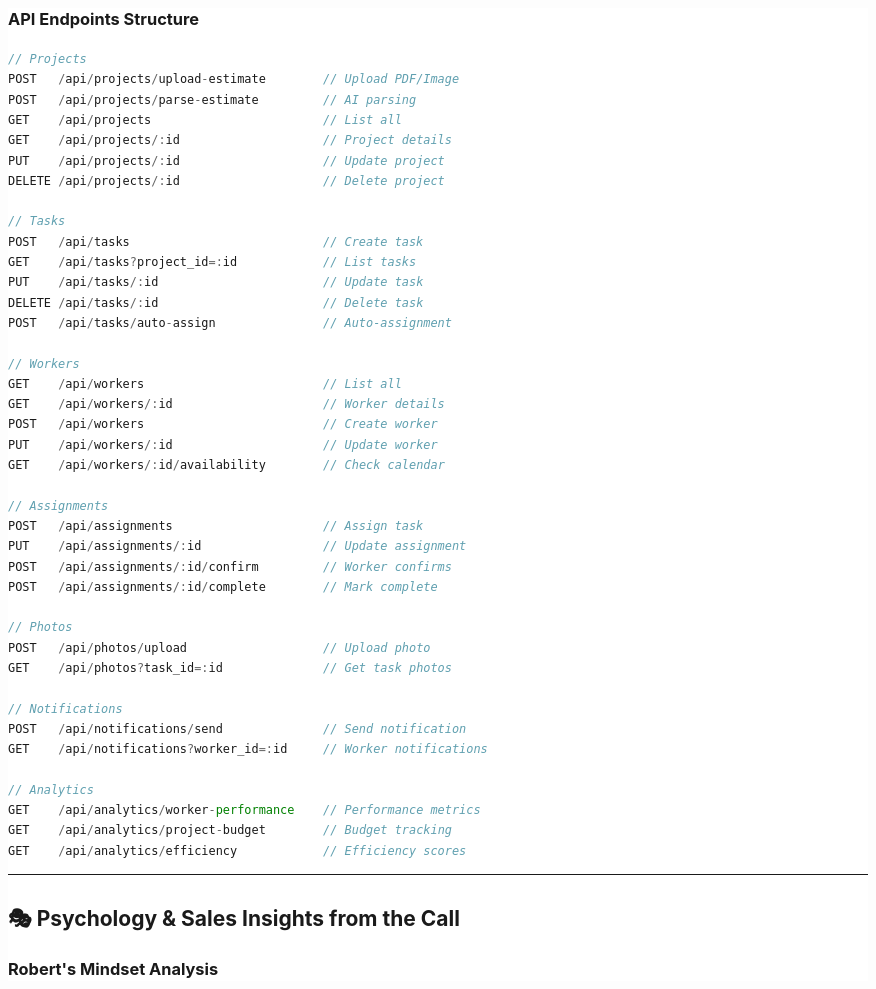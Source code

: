 
### **API Endpoints Structure**

```javascript
// Projects
POST   /api/projects/upload-estimate        // Upload PDF/Image
POST   /api/projects/parse-estimate         // AI parsing
GET    /api/projects                        // List all
GET    /api/projects/:id                    // Project details
PUT    /api/projects/:id                    // Update project
DELETE /api/projects/:id                    // Delete project

// Tasks
POST   /api/tasks                           // Create task
GET    /api/tasks?project_id=:id            // List tasks
PUT    /api/tasks/:id                       // Update task
DELETE /api/tasks/:id                       // Delete task
POST   /api/tasks/auto-assign               // Auto-assignment

// Workers
GET    /api/workers                         // List all
GET    /api/workers/:id                     // Worker details
POST   /api/workers                         // Create worker
PUT    /api/workers/:id                     // Update worker
GET    /api/workers/:id/availability        // Check calendar

// Assignments
POST   /api/assignments                     // Assign task
PUT    /api/assignments/:id                 // Update assignment
POST   /api/assignments/:id/confirm         // Worker confirms
POST   /api/assignments/:id/complete        // Mark complete

// Photos
POST   /api/photos/upload                   // Upload photo
GET    /api/photos?task_id=:id              // Get task photos

// Notifications
POST   /api/notifications/send              // Send notification
GET    /api/notifications?worker_id=:id     // Worker notifications

// Analytics
GET    /api/analytics/worker-performance    // Performance metrics
GET    /api/analytics/project-budget        // Budget tracking
GET    /api/analytics/efficiency            // Efficiency scores
```

---

## 🎭 Psychology & Sales Insights from the Call

### **Robert's Mindset Analysis**
